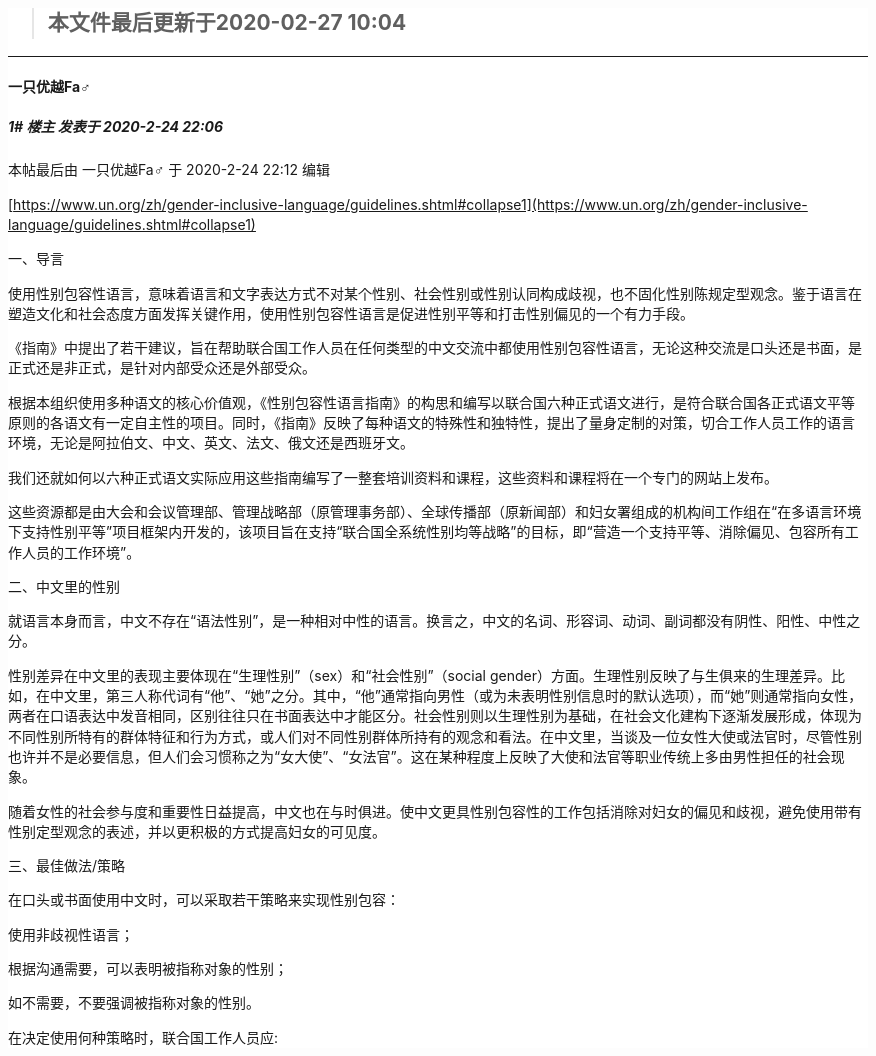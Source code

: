 > ## **本文件最后更新于2020-02-27 10:04** 


-----

####  一只优越Fa♂  
##### 1#       楼主       发表于 2020-2-24 22:06


 本帖最后由 一只优越Fa♂ 于 2020-2-24 22:12 编辑 

[https://www.un.org/zh/gender-inclusive-language/guidelines.shtml#collapse1](https://www.un.org/zh/gender-inclusive-language/guidelines.shtml#collapse1)


一、导言


使用性别包容性语言，意味着语言和文字表达方式不对某个性别、社会性别或性别认同构成歧视，也不固化性别陈规定型观念。鉴于语言在塑造文化和社会态度方面发挥关键作用，使用性别包容性语言是促进性别平等和打击性别偏见的一个有力手段。


《指南》中提出了若干建议，旨在帮助联合国工作人员在任何类型的中文交流中都使用性别包容性语言，无论这种交流是口头还是书面，是正式还是非正式，是针对内部受众还是外部受众。


根据本组织使用多种语文的核心价值观，《性别包容性语言指南》的构思和编写以联合国六种正式语文进行，是符合联合国各正式语文平等原则的各语文有一定自主性的项目。同时，《指南》反映了每种语文的特殊性和独特性，提出了量身定制的对策，切合工作人员工作的语言环境，无论是阿拉伯文、中文、英文、法文、俄文还是西班牙文。


我们还就如何以六种正式语文实际应用这些指南编写了一整套培训资料和课程，这些资料和课程将在一个专门的网站上发布。


这些资源都是由大会和会议管理部、管理战略部（原管理事务部）、全球传播部（原新闻部）和妇女署组成的机构间工作组在“在多语言环境下支持性别平等”项目框架内开发的，该项目旨在支持“联合国全系统性别均等战略”的目标，即“营造一个支持平等、消除偏见、包容所有工作人员的工作环境”。


二、中文里的性别


就语言本身而言，中文不存在“语法性别”，是一种相对中性的语言。换言之，中文的名词、形容词、动词、副词都没有阴性、阳性、中性之分。


性别差异在中文里的表现主要体现在“生理性别”（sex）和“社会性别”（social gender）方面。生理性别反映了与生俱来的生理差异。比如，在中文里，第三人称代词有“他”、“她”之分。其中，“他”通常指向男性（或为未表明性别信息时的默认选项），而“她”则通常指向女性，两者在口语表达中发音相同，区别往往只在书面表达中才能区分。社会性别则以生理性别为基础，在社会文化建构下逐渐发展形成，体现为不同性别所特有的群体特征和行为方式，或人们对不同性别群体所持有的观念和看法。在中文里，当谈及一位女性大使或法官时，尽管性别也许并不是必要信息，但人们会习惯称之为“女大使”、“女法官”。这在某种程度上反映了大使和法官等职业传统上多由男性担任的社会现象。


随着女性的社会参与度和重要性日益提高，中文也在与时俱进。使中文更具性别包容性的工作包括消除对妇女的偏见和歧视，避免使用带有性别定型观念的表述，并以更积极的方式提高妇女的可见度。


三、最佳做法/策略


在口头或书面使用中文时，可以采取若干策略来实现性别包容：


使用非歧视性语言；

根据沟通需要，可以表明被指称对象的性别；

如不需要，不要强调被指称对象的性别。


在决定使用何种策略时，联合国工作人员应:

